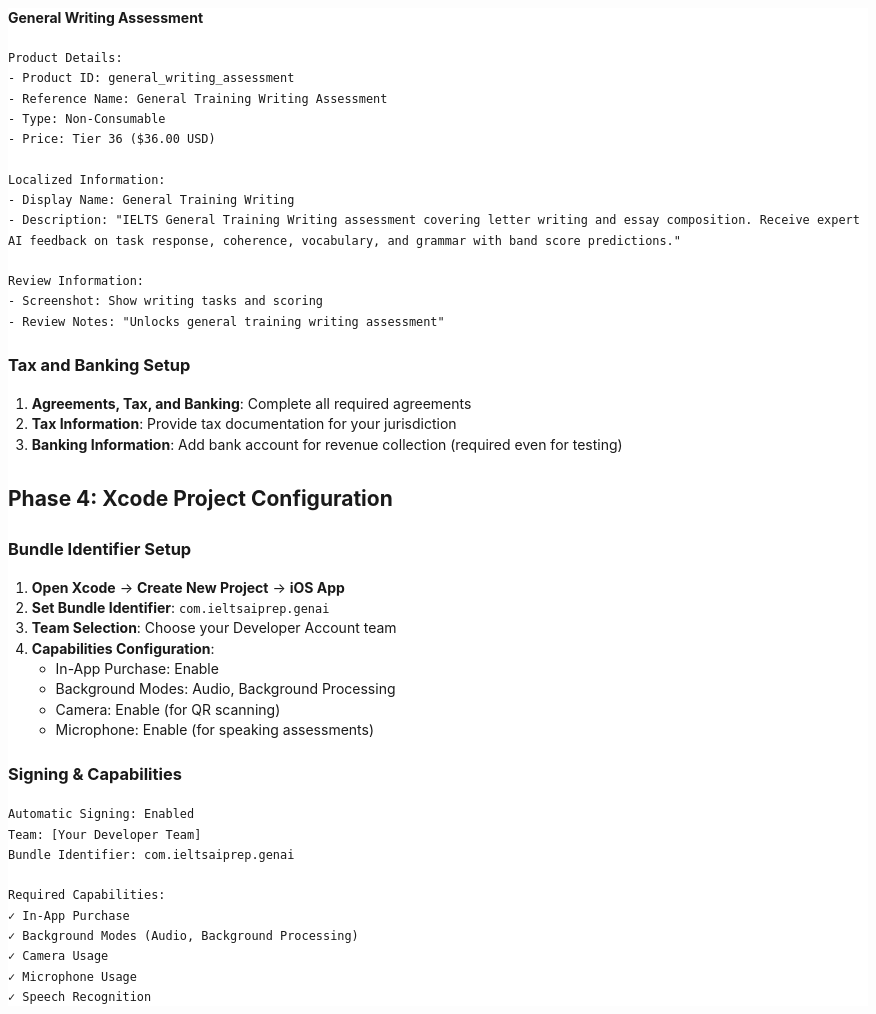 #### General Writing Assessment
```
Product Details:
- Product ID: general_writing_assessment
- Reference Name: General Training Writing Assessment
- Type: Non-Consumable
- Price: Tier 36 ($36.00 USD)

Localized Information:
- Display Name: General Training Writing
- Description: "IELTS General Training Writing assessment covering letter writing and essay composition. Receive expert AI feedback on task response, coherence, vocabulary, and grammar with band score predictions."

Review Information:
- Screenshot: Show writing tasks and scoring
- Review Notes: "Unlocks general training writing assessment"
```

### Tax and Banking Setup
1. **Agreements, Tax, and Banking**: Complete all required agreements
2. **Tax Information**: Provide tax documentation for your jurisdiction
3. **Banking Information**: Add bank account for revenue collection (required even for testing)

## Phase 4: Xcode Project Configuration

### Bundle Identifier Setup
1. **Open Xcode** → **Create New Project** → **iOS App**
2. **Set Bundle Identifier**: `com.ieltsaiprep.genai`
3. **Team Selection**: Choose your Developer Account team
4. **Capabilities Configuration**:
   - In-App Purchase: Enable
   - Background Modes: Audio, Background Processing
   - Camera: Enable (for QR scanning)
   - Microphone: Enable (for speaking assessments)

### Signing & Capabilities
```
Automatic Signing: Enabled
Team: [Your Developer Team]
Bundle Identifier: com.ieltsaiprep.genai

Required Capabilities:
✓ In-App Purchase
✓ Background Modes (Audio, Background Processing)
✓ Camera Usage
✓ Microphone Usage
✓ Speech Recognition
```
